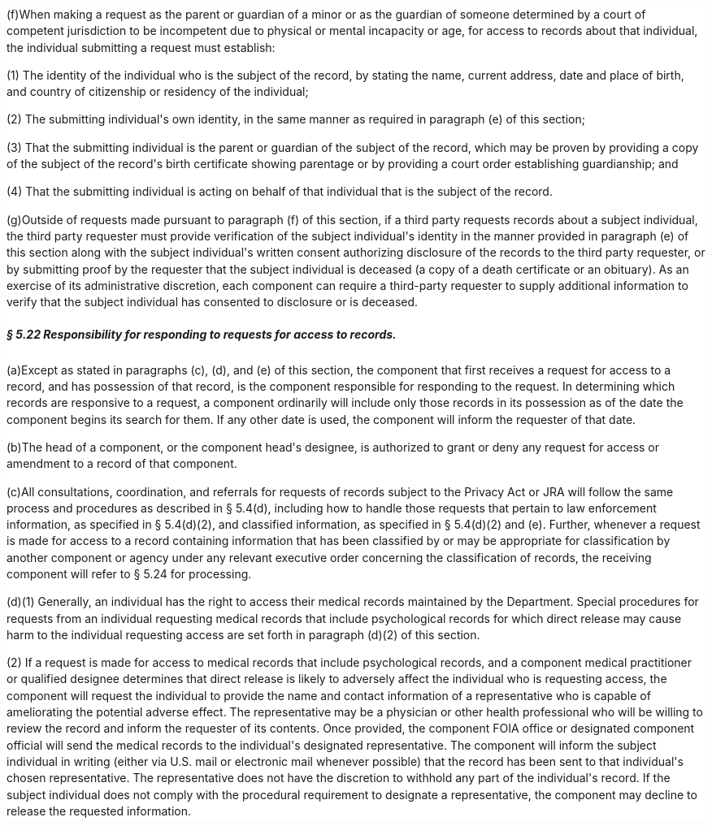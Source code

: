 (f)When making a request as the parent or guardian of a minor or as the guardian of someone determined by a court of competent jurisdiction to be incompetent due to physical or mental incapacity or age, for access to records about that individual, the individual submitting a request must establish:

(1) The identity of the individual who is the subject of the record, by stating the name, current address, date and place of birth, and country of citizenship or residency of the individual;

(2) The submitting individual's own identity, in the same manner as required in paragraph (e) of this section;

(3) That the submitting individual is the parent or guardian of the subject of the record, which may be proven by providing a copy of the subject of the record's birth certificate showing parentage or by providing a court order establishing guardianship; and

(4) That the submitting individual is acting on behalf of that individual that is the subject of the record.

(g)Outside of requests made pursuant to paragraph (f) of this section, if a third party requests records about a subject individual, the third party requester must provide verification of the subject individual's identity in the manner provided in paragraph (e) of this section along with the subject individual's written consent authorizing disclosure of the records to the third party requester, or by submitting proof by the requester that the subject individual is deceased (a copy of a death certificate or an obituary). As an exercise of its administrative discretion, each component can require a third-party requester to supply additional information to verify that the subject individual has consented to disclosure or is deceased.

##### § 5.22 Responsibility for responding to requests for access to records.

(a)Except as stated in paragraphs (c), (d), and (e) of this section, the component that first receives a request for access to a record, and has possession of that record, is the component responsible for responding to the request. In determining which records are responsive to a request, a component ordinarily will include only those records in its possession as of the date the component begins its search for them. If any other date is used, the component will inform the requester of that date.

(b)The head of a component, or the component head's designee, is authorized to grant or deny any request for access or amendment to a record of that component.

(c)All consultations, coordination, and referrals for requests of records subject to the Privacy Act or JRA will follow the same process and procedures as described in § 5.4(d), including how to handle those requests that pertain to law enforcement information, as specified in § 5.4(d)(2), and classified information, as specified in § 5.4(d)(2) and (e). Further, whenever a request is made for access to a record containing information that has been classified by or may be appropriate for classification by another component or agency under any relevant executive order concerning the classification of records, the receiving component will refer to § 5.24 for processing.

(d)(1) Generally, an individual has the right to access their medical records maintained by the Department. Special procedures for requests from an individual requesting medical records that include psychological records for which direct release may cause harm to the individual requesting access are set forth in paragraph (d)(2) of this section.

(2) If a request is made for access to medical records that include psychological records, and a component medical practitioner or qualified designee determines that direct release is likely to adversely affect the individual who is requesting access, the component will request the individual to provide the name and contact information of a representative who is capable of ameliorating the potential adverse effect. The representative may be a physician or other health professional who will be willing to review the record and inform the requester of its contents. Once provided, the component FOIA office or designated component official will send the medical records to the individual's designated representative. The component will inform the subject individual in writing (either via U.S. mail or electronic mail whenever possible) that the record has been sent to that individual's chosen representative. The representative does not have the discretion to withhold any part of the individual's record. If the subject individual does not comply with the procedural requirement to designate a representative, the component may decline to release the requested information.
